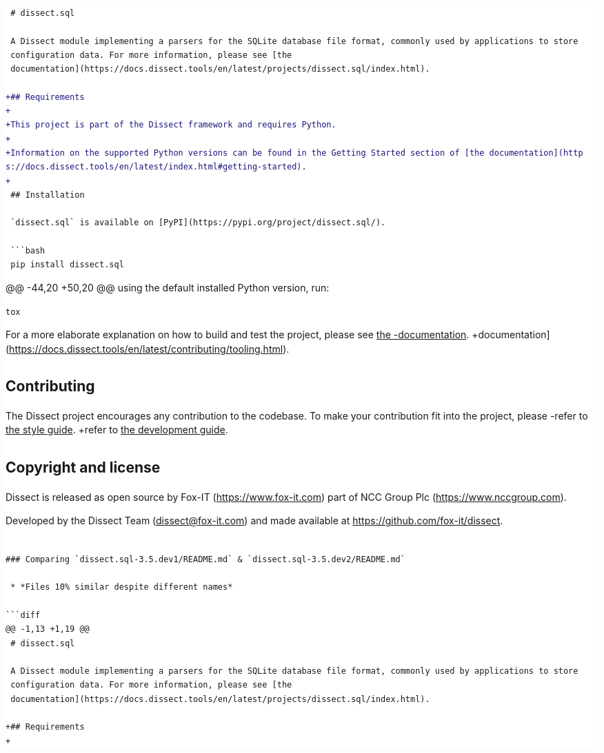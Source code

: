 ```diff
 # dissect.sql
 
 A Dissect module implementing a parsers for the SQLite database file format, commonly used by applications to store
 configuration data. For more information, please see [the
 documentation](https://docs.dissect.tools/en/latest/projects/dissect.sql/index.html).
 
+## Requirements
+
+This project is part of the Dissect framework and requires Python.
+
+Information on the supported Python versions can be found in the Getting Started section of [the documentation](https://docs.dissect.tools/en/latest/index.html#getting-started).
+
 ## Installation
 
 `dissect.sql` is available on [PyPI](https://pypi.org/project/dissect.sql/).
 
 ```bash
 pip install dissect.sql
 ```
@@ -44,20 +50,20 @@
 using the default installed Python version, run:
 
 ```bash
 tox
 ```
 
 For a more elaborate explanation on how to build and test the project, please see [the
-documentation](https://docs.dissect.tools/en/latest/contributing/developing.html#building-testing).
+documentation](https://docs.dissect.tools/en/latest/contributing/tooling.html).
 
 ## Contributing
 
 The Dissect project encourages any contribution to the codebase. To make your contribution fit into the project, please
-refer to [the style guide](https://docs.dissect.tools/en/latest/contributing/style-guide.html).
+refer to [the development guide](https://docs.dissect.tools/en/latest/contributing/developing.html).
 
 ## Copyright and license
 
 Dissect is released as open source by Fox-IT (<https://www.fox-it.com>) part of NCC Group Plc
 (<https://www.nccgroup.com>).
 
 Developed by the Dissect Team (<dissect@fox-it.com>) and made available at <https://github.com/fox-it/dissect>.
```

### Comparing `dissect.sql-3.5.dev1/README.md` & `dissect.sql-3.5.dev2/README.md`

 * *Files 10% similar despite different names*

```diff
@@ -1,13 +1,19 @@
 # dissect.sql
 
 A Dissect module implementing a parsers for the SQLite database file format, commonly used by applications to store
 configuration data. For more information, please see [the
 documentation](https://docs.dissect.tools/en/latest/projects/dissect.sql/index.html).
 
+## Requirements
+
```